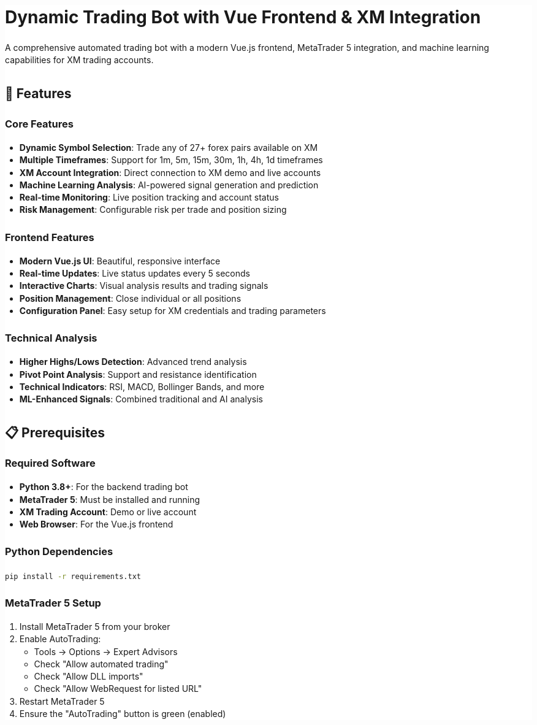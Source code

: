 # Dynamic Trading Bot with Vue Frontend & XM Integration

A comprehensive automated trading bot with a modern Vue.js frontend, MetaTrader 5 integration, and machine learning capabilities for XM trading accounts.

## 🚀 Features

### Core Features
- **Dynamic Symbol Selection**: Trade any of 27+ forex pairs available on XM
- **Multiple Timeframes**: Support for 1m, 5m, 15m, 30m, 1h, 4h, 1d timeframes
- **XM Account Integration**: Direct connection to XM demo and live accounts
- **Machine Learning Analysis**: AI-powered signal generation and prediction
- **Real-time Monitoring**: Live position tracking and account status
- **Risk Management**: Configurable risk per trade and position sizing

### Frontend Features
- **Modern Vue.js UI**: Beautiful, responsive interface
- **Real-time Updates**: Live status updates every 5 seconds
- **Interactive Charts**: Visual analysis results and trading signals
- **Position Management**: Close individual or all positions
- **Configuration Panel**: Easy setup for XM credentials and trading parameters

### Technical Analysis
- **Higher Highs/Lows Detection**: Advanced trend analysis
- **Pivot Point Analysis**: Support and resistance identification
- **Technical Indicators**: RSI, MACD, Bollinger Bands, and more
- **ML-Enhanced Signals**: Combined traditional and AI analysis

## 📋 Prerequisites

### Required Software
- **Python 3.8+**: For the backend trading bot
- **MetaTrader 5**: Must be installed and running
- **XM Trading Account**: Demo or live account
- **Web Browser**: For the Vue.js frontend

### Python Dependencies
```bash
pip install -r requirements.txt
```

### MetaTrader 5 Setup
1. Install MetaTrader 5 from your broker
2. Enable AutoTrading:
   - Tools → Options → Expert Advisors
   - Check "Allow automated trading"
   - Check "Allow DLL imports"
   - Check "Allow WebRequest for listed URL"
3. Restart MetaTrader 5
4. Ensure the "AutoTrading" button is green (enabled)
